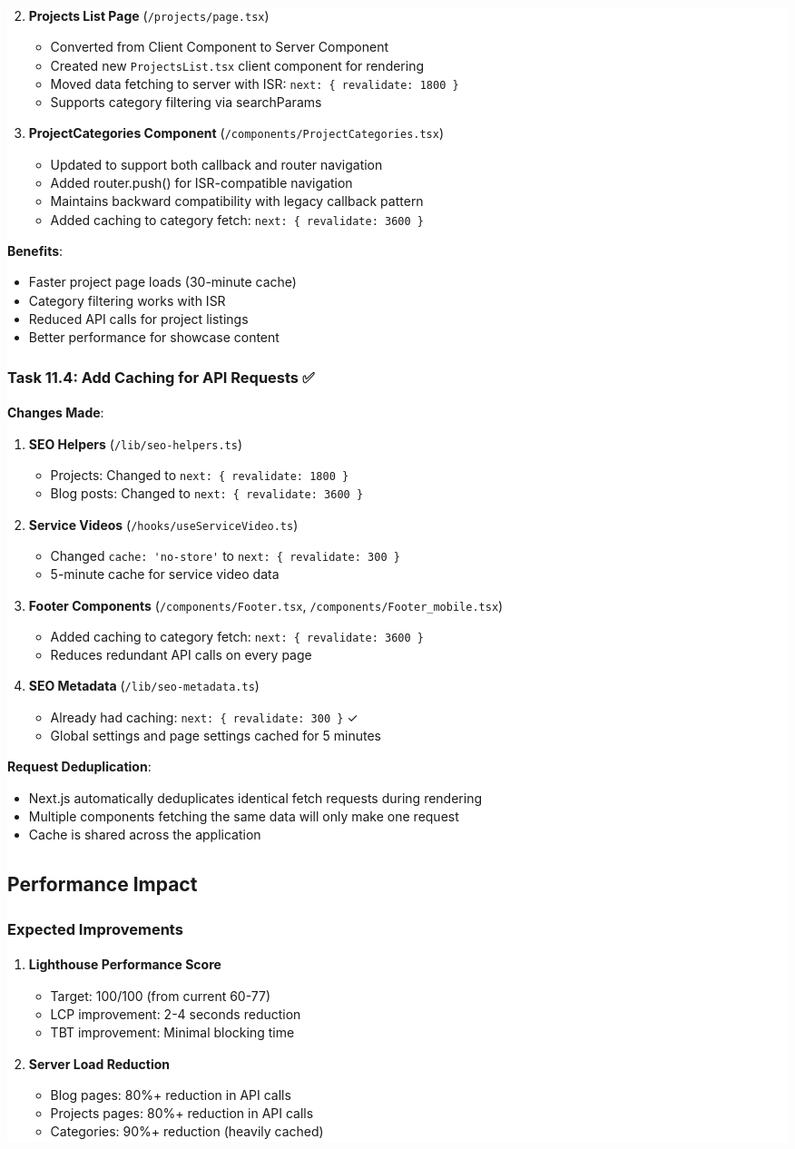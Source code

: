2. **Projects List Page** (`/projects/page.tsx`)
   - Converted from Client Component to Server Component
   - Created new `ProjectsList.tsx` client component for rendering
   - Moved data fetching to server with ISR: `next: { revalidate: 1800 }`
   - Supports category filtering via searchParams

3. **ProjectCategories Component** (`/components/ProjectCategories.tsx`)
   - Updated to support both callback and router navigation
   - Added router.push() for ISR-compatible navigation
   - Maintains backward compatibility with legacy callback pattern
   - Added caching to category fetch: `next: { revalidate: 3600 }`

**Benefits**:
- Faster project page loads (30-minute cache)
- Category filtering works with ISR
- Reduced API calls for project listings
- Better performance for showcase content

### Task 11.4: Add Caching for API Requests ✅

**Changes Made**:

1. **SEO Helpers** (`/lib/seo-helpers.ts`)
   - Projects: Changed to `next: { revalidate: 1800 }`
   - Blog posts: Changed to `next: { revalidate: 3600 }`

2. **Service Videos** (`/hooks/useServiceVideo.ts`)
   - Changed `cache: 'no-store'` to `next: { revalidate: 300 }`
   - 5-minute cache for service video data

3. **Footer Components** (`/components/Footer.tsx`, `/components/Footer_mobile.tsx`)
   - Added caching to category fetch: `next: { revalidate: 3600 }`
   - Reduces redundant API calls on every page

4. **SEO Metadata** (`/lib/seo-metadata.ts`)
   - Already had caching: `next: { revalidate: 300 }` ✓
   - Global settings and page settings cached for 5 minutes

**Request Deduplication**:
- Next.js automatically deduplicates identical fetch requests during rendering
- Multiple components fetching the same data will only make one request
- Cache is shared across the application

## Performance Impact

### Expected Improvements

1. **Lighthouse Performance Score**
   - Target: 100/100 (from current 60-77)
   - LCP improvement: 2-4 seconds reduction
   - TBT improvement: Minimal blocking time

2. **Server Load Reduction**
   - Blog pages: 80%+ reduction in API calls
   - Projects pages: 80%+ reduction in API calls
   - Categories: 90%+ reduction (heavily cached)

